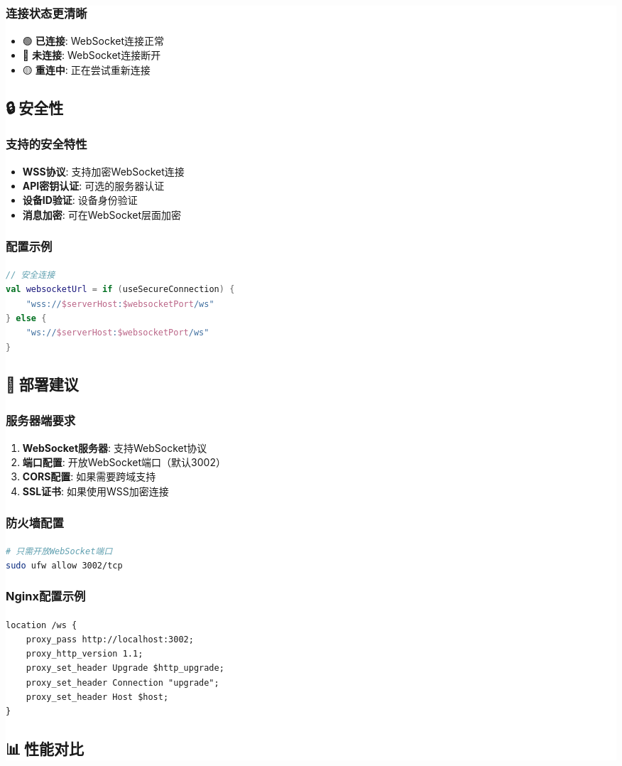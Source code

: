 ### 连接状态更清晰
- 🟢 **已连接**: WebSocket连接正常
- 🔴 **未连接**: WebSocket连接断开
- 🟡 **重连中**: 正在尝试重新连接

## 🔒 安全性

### 支持的安全特性
- **WSS协议**: 支持加密WebSocket连接
- **API密钥认证**: 可选的服务器认证
- **设备ID验证**: 设备身份验证
- **消息加密**: 可在WebSocket层面加密

### 配置示例
```kotlin
// 安全连接
val websocketUrl = if (useSecureConnection) {
    "wss://$serverHost:$websocketPort/ws"
} else {
    "ws://$serverHost:$websocketPort/ws"
}
```

## 🚀 部署建议

### 服务器端要求
1. **WebSocket服务器**: 支持WebSocket协议
2. **端口配置**: 开放WebSocket端口（默认3002）
3. **CORS配置**: 如果需要跨域支持
4. **SSL证书**: 如果使用WSS加密连接

### 防火墙配置
```bash
# 只需开放WebSocket端口
sudo ufw allow 3002/tcp
```

### Nginx配置示例
```nginx
location /ws {
    proxy_pass http://localhost:3002;
    proxy_http_version 1.1;
    proxy_set_header Upgrade $http_upgrade;
    proxy_set_header Connection "upgrade";
    proxy_set_header Host $host;
}
```

## 📊 性能对比
